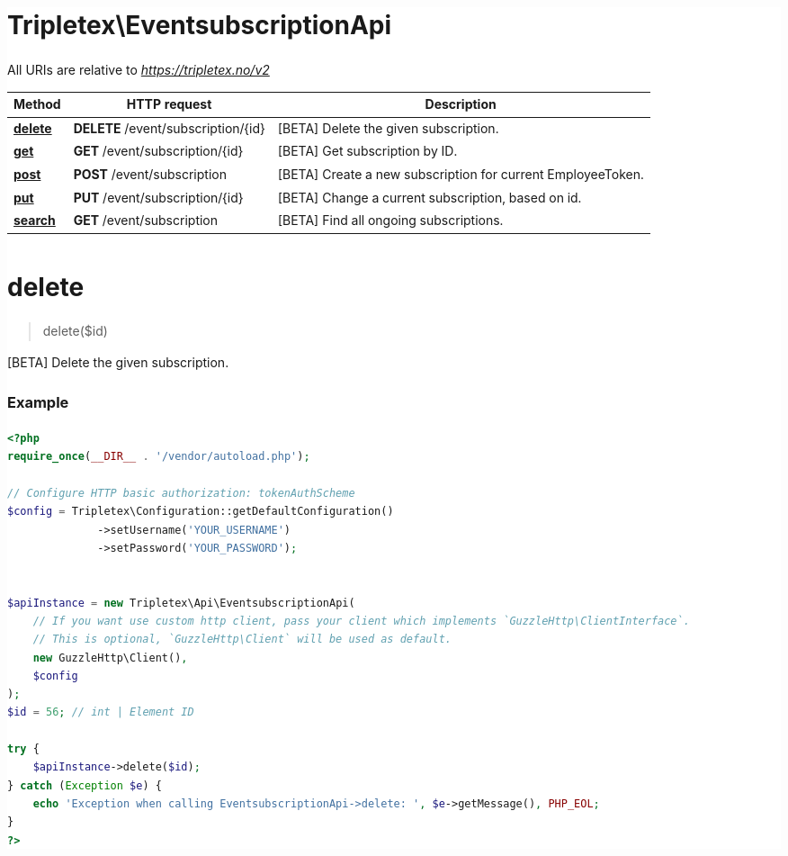 # Tripletex\EventsubscriptionApi

All URIs are relative to *https://tripletex.no/v2*

Method | HTTP request | Description
------------- | ------------- | -------------
[**delete**](EventsubscriptionApi.md#delete) | **DELETE** /event/subscription/{id} | [BETA] Delete the given subscription.
[**get**](EventsubscriptionApi.md#get) | **GET** /event/subscription/{id} | [BETA] Get subscription by ID.
[**post**](EventsubscriptionApi.md#post) | **POST** /event/subscription | [BETA] Create a new subscription for current EmployeeToken.
[**put**](EventsubscriptionApi.md#put) | **PUT** /event/subscription/{id} | [BETA] Change a current subscription, based on id.
[**search**](EventsubscriptionApi.md#search) | **GET** /event/subscription | [BETA] Find all ongoing subscriptions.


# **delete**
> delete($id)

[BETA] Delete the given subscription.



### Example
```php
<?php
require_once(__DIR__ . '/vendor/autoload.php');

// Configure HTTP basic authorization: tokenAuthScheme
$config = Tripletex\Configuration::getDefaultConfiguration()
              ->setUsername('YOUR_USERNAME')
              ->setPassword('YOUR_PASSWORD');


$apiInstance = new Tripletex\Api\EventsubscriptionApi(
    // If you want use custom http client, pass your client which implements `GuzzleHttp\ClientInterface`.
    // This is optional, `GuzzleHttp\Client` will be used as default.
    new GuzzleHttp\Client(),
    $config
);
$id = 56; // int | Element ID

try {
    $apiInstance->delete($id);
} catch (Exception $e) {
    echo 'Exception when calling EventsubscriptionApi->delete: ', $e->getMessage(), PHP_EOL;
}
?>
```
